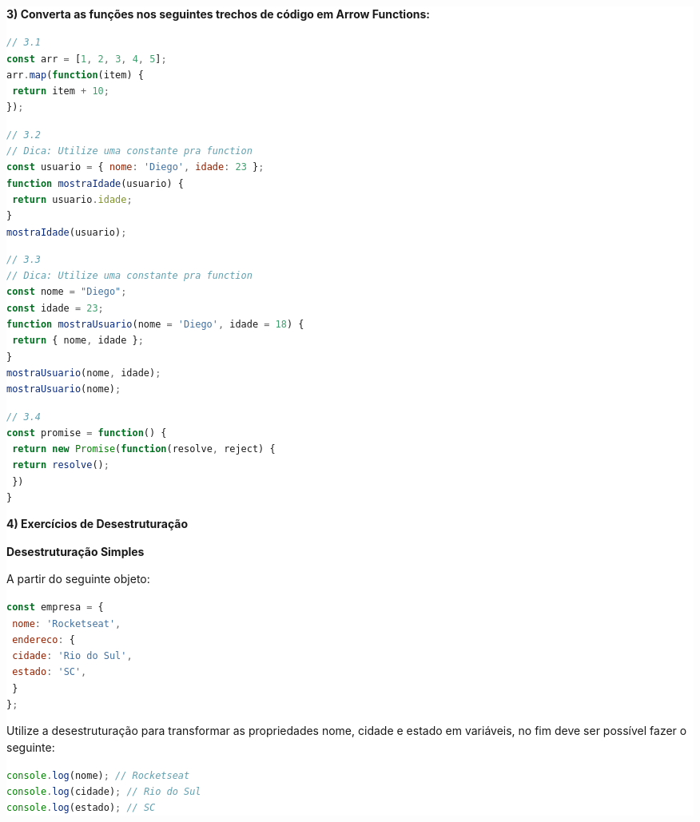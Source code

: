 **3) Converta as funções nos seguintes trechos de código em Arrow Functions:**
```javascript
// 3.1
const arr = [1, 2, 3, 4, 5];
arr.map(function(item) {
 return item + 10;
});
```
```javascript
// 3.2
// Dica: Utilize uma constante pra function
const usuario = { nome: 'Diego', idade: 23 };
function mostraIdade(usuario) {
 return usuario.idade;
}
mostraIdade(usuario);
```
```javascript
// 3.3
// Dica: Utilize uma constante pra function
const nome = "Diego";
const idade = 23;
function mostraUsuario(nome = 'Diego', idade = 18) {
 return { nome, idade };
}
mostraUsuario(nome, idade);
mostraUsuario(nome);
```
```javascript
// 3.4
const promise = function() {
 return new Promise(function(resolve, reject) {
 return resolve();
 })
}
```
**4) Exercícios de Desestruturação**  

**Desestruturação Simples**

A partir do seguinte objeto:
```javascript
const empresa = {
 nome: 'Rocketseat',
 endereco: {
 cidade: 'Rio do Sul',
 estado: 'SC',
 }
};
```
Utilize a desestruturação para transformar as propriedades nome, cidade e estado em variáveis, no
fim deve ser possível fazer o seguinte:
```javascript
console.log(nome); // Rocketseat
console.log(cidade); // Rio do Sul
console.log(estado); // SC
```
